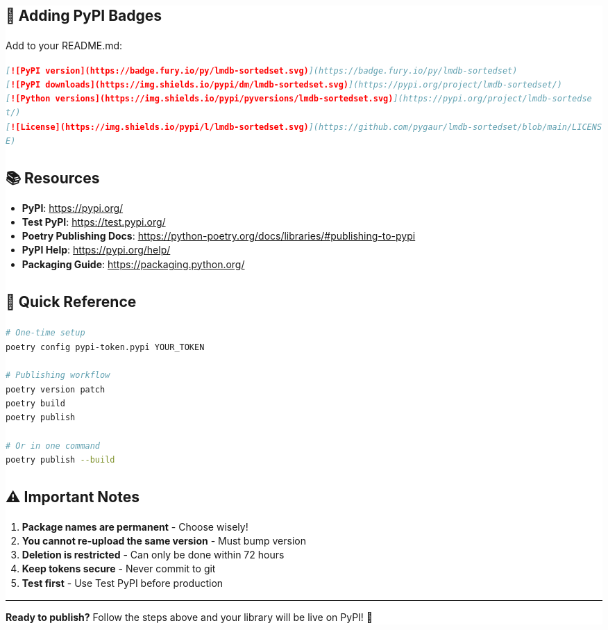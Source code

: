 ## 🎨 Adding PyPI Badges

Add to your README.md:

```markdown
[![PyPI version](https://badge.fury.io/py/lmdb-sortedset.svg)](https://badge.fury.io/py/lmdb-sortedset)
[![PyPI downloads](https://img.shields.io/pypi/dm/lmdb-sortedset.svg)](https://pypi.org/project/lmdb-sortedset/)
[![Python versions](https://img.shields.io/pypi/pyversions/lmdb-sortedset.svg)](https://pypi.org/project/lmdb-sortedset/)
[![License](https://img.shields.io/pypi/l/lmdb-sortedset.svg)](https://github.com/pygaur/lmdb-sortedset/blob/main/LICENSE)
```

## 📚 Resources

- **PyPI**: https://pypi.org/
- **Test PyPI**: https://test.pypi.org/
- **Poetry Publishing Docs**: https://python-poetry.org/docs/libraries/#publishing-to-pypi
- **PyPI Help**: https://pypi.org/help/
- **Packaging Guide**: https://packaging.python.org/

## 🎯 Quick Reference

```bash
# One-time setup
poetry config pypi-token.pypi YOUR_TOKEN

# Publishing workflow
poetry version patch
poetry build
poetry publish

# Or in one command
poetry publish --build
```

## ⚠️ Important Notes

1. **Package names are permanent** - Choose wisely!
2. **You cannot re-upload the same version** - Must bump version
3. **Deletion is restricted** - Can only be done within 72 hours
4. **Keep tokens secure** - Never commit to git
5. **Test first** - Use Test PyPI before production

---

**Ready to publish?** Follow the steps above and your library will be live on PyPI! 🚀


